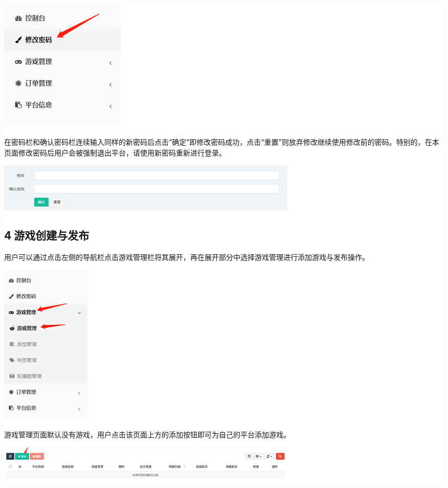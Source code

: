 ![新修改密码](../img/ttfgame_doc_img_061.png)

在密码栏和确认密码栏连续输入同样的新密码后点击“确定”即修改密码成功，点击“重置”则放弃修改继续使用修改前的密码。特别的，在本页面修改密码后用户会被强制退出平台，请使用新密码重新进行登录。

![修改密码](../img/ttfgame_doc_img_063.png)

## 4 游戏创建与发布

用户可以通过点击左侧的导航栏点击游戏管理栏将其展开，再在展开部分中选择游戏管理进行添加游戏与发布操作。

![新游戏管理](../img/ttfgame_doc_img_065.png)

游戏管理页面默认没有游戏，用户点击该页面上方的添加按钮即可为自己的平台添加游戏。

![游戏管理](../img/ttfgame_doc_img_067.png)

